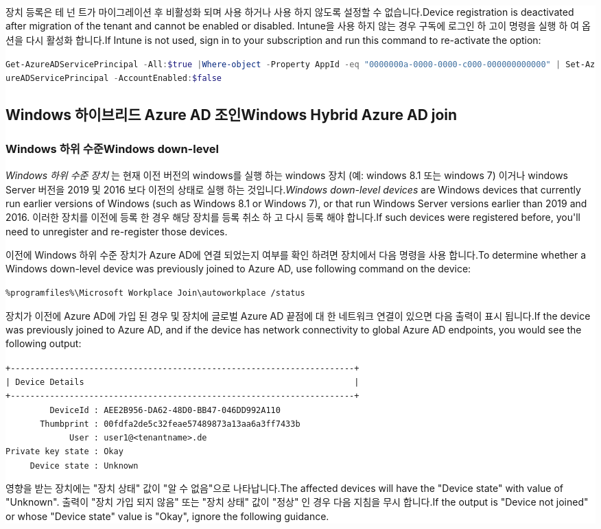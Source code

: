<span data-ttu-id="8602c-121">장치 등록은 테 넌 트가 마이그레이션 후 비활성화 되며 사용 하거나 사용 하지 않도록 설정할 수 없습니다.</span><span class="sxs-lookup"><span data-stu-id="8602c-121">Device registration is deactivated after migration of the tenant and cannot be enabled or disabled.</span></span> <span data-ttu-id="8602c-122">Intune을 사용 하지 않는 경우 구독에 로그인 하 고이 명령을 실행 하 여 옵션을 다시 활성화 합니다.</span><span class="sxs-lookup"><span data-stu-id="8602c-122">If Intune is not used, sign in to your subscription and run this command to re-activate the option:</span></span>

```powershell
Get-AzureADServicePrincipal -All:$true |Where-object -Property AppId -eq "0000000a-0000-0000-c000-000000000000" | Set-AzureADServicePrincipal -AccountEnabled:$false
```

## <a name="windows-hybrid-azure-ad-join"></a><span data-ttu-id="8602c-123">Windows 하이브리드 Azure AD 조인</span><span class="sxs-lookup"><span data-stu-id="8602c-123">Windows Hybrid Azure AD join</span></span>

### <a name="windows-down-level"></a><span data-ttu-id="8602c-124">Windows 하위 수준</span><span class="sxs-lookup"><span data-stu-id="8602c-124">Windows down-level</span></span>

<span data-ttu-id="8602c-125">_Windows 하위 수준 장치_ 는 현재 이전 버전의 windows를 실행 하는 windows 장치 (예: windows 8.1 또는 windows 7) 이거나 windows Server 버전을 2019 및 2016 보다 이전의 상태로 실행 하는 것입니다.</span><span class="sxs-lookup"><span data-stu-id="8602c-125">_Windows down-level devices_ are Windows devices that currently run earlier versions of Windows (such as Windows 8.1 or Windows 7), or that run Windows Server versions earlier than 2019 and 2016.</span></span> <span data-ttu-id="8602c-126">이러한 장치를 이전에 등록 한 경우 해당 장치를 등록 취소 하 고 다시 등록 해야 합니다.</span><span class="sxs-lookup"><span data-stu-id="8602c-126">If such devices were registered before, you'll need to unregister and re-register those devices.</span></span> 

<span data-ttu-id="8602c-127">이전에 Windows 하위 수준 장치가 Azure AD에 연결 되었는지 여부를 확인 하려면 장치에서 다음 명령을 사용 합니다.</span><span class="sxs-lookup"><span data-stu-id="8602c-127">To determine whether a Windows down-level device was previously joined to Azure AD, use following command on the device:</span></span>

```console
%programfiles%\Microsoft Workplace Join\autoworkplace /status
```

<span data-ttu-id="8602c-128">장치가 이전에 Azure AD에 가입 된 경우 및 장치에 글로벌 Azure AD 끝점에 대 한 네트워크 연결이 있으면 다음 출력이 표시 됩니다.</span><span class="sxs-lookup"><span data-stu-id="8602c-128">If the device was previously joined to Azure AD, and if the device has network connectivity to global Azure AD endpoints, you would see the following output:</span></span>

```console
+----------------------------------------------------------------------+
| Device Details                                                       |
+----------------------------------------------------------------------+
         DeviceId : AEE2B956-DA62-48D0-BB47-046DD992A110
       Thumbprint : 00fdfa2de5c32feae57489873a13aa6a3ff7433b
             User : user1@<tenantname>.de
Private key state : Okay
     Device state : Unknown
```

<span data-ttu-id="8602c-129">영향을 받는 장치에는 "장치 상태" 값이 "알 수 없음"으로 나타납니다.</span><span class="sxs-lookup"><span data-stu-id="8602c-129">The affected devices will have the "Device state" with value of "Unknown".</span></span> <span data-ttu-id="8602c-130">출력이 "장치 가입 되지 않음" 또는 "장치 상태" 값이 "정상" 인 경우 다음 지침을 무시 합니다.</span><span class="sxs-lookup"><span data-stu-id="8602c-130">If the output is "Device not joined" or whose "Device state" value is "Okay", ignore the following guidance.</span></span>
